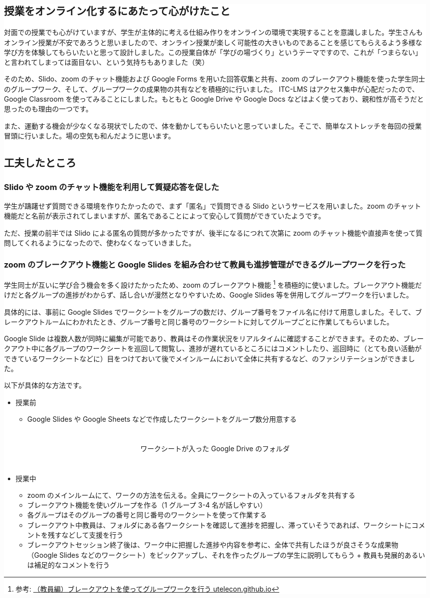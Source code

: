 ## 授業をオンライン化するにあたって心がけたこと

対面での授業でも心がけていますが、学生が主体的に考える仕組み作りをオンラインの環境で実現することを意識しました。学生さんもオンライン授業が不安であろうと思いましたので、オンライン授業が楽しく可能性の大きいものであることを感じてもらえるよう多様な学び方を体験してもらいたいと思って設計しました。この授業自体が「学びの場づくり」というテーマですので、これが「つまらない」と言われてしまっては面目ない、という気持ちもありました（笑）

そのため、Slido、zoom のチャット機能および Google Forms を用いた回答収集と共有、zoom のブレークアウト機能を使った学生同士のグループワーク、そして、グループワークの成果物の共有などを積極的に行いました。
ITC-LMS はアクセス集中が心配だったので、Google Classroom を使ってみることにしました。もともと Google Drive や Google Docs などはよく使っており、親和性が高そうだと思ったのも理由の一つです。

また、運動する機会が少なくなる現状でしたので、体を動かしてもらいたいと思っていました。そこで、簡単なストレッチを毎回の授業冒頭に行いました。場の空気も和んだように思います。

## 工夫したところ

### Slido や zoom のチャット機能を利用して質疑応答を促した

学生が躊躇せず質問できる環境を作りたかったので、まず「匿名」で質問できる Slido というサービスを用いました。zoom のチャット機能だと名前が表示されてしまいますが、匿名であることによって安心して質問ができていたようです。

ただ、授業の前半では Slido による匿名の質問が多かったですが、後半になるにつれて次第に zoom のチャット機能や直接声を使って質問してくれるようになったので、使わなくなっていきました。

### zoom のブレークアウト機能と Google Slides を組み合わせて教員も進捗管理ができるグループワークを行った

学生同士が互いに学び合う機会を多く設けたかったため、zoom のブレークアウト機能 [^1] を積極的に使いました。ブレークアウト機能だけだと各グループの進捗がわからず、話し合いが漫然となりやすいため、Google Slides 等を併用してグループワークを行いました。

具体的には、事前に Google Slides でワークシートをグループの数だけ、グループ番号をファイル名に付けて用意しました。そして、ブレークアウトルームにわかれたとき、グループ番号と同じ番号のワークシートに対してグループごとに作業してもらいました。

Google Slide は複数人数が同時に編集が可能であり、教員はその作業状況をリアルタイムに確認することができます。そのため、ブレークアウト中に各グループのワークシートを巡回して閲覧し、進捗が遅れているところにはコメントしたり、巡回時に（とても良い活動ができているワークシートなどに）目をつけておいて後でメインルームにおいて全体に共有するなど、のファシリテーションができました。

[^1]: 参考: [（教員編）ブレークアウトを使ってグループワークを行う utelecon.github.io](https://utelecon.github.io/zoom/how/faculty_members/breakout)

以下が具体的な方法です。

- 授業前

  - Google Slides や Google Sheets などで作成したワークシートをグループ数分用意する

<div style="margin:40px 0px">
<img src="img/kurita_2.png" alt="" width="600px" style="display: block; margin : 0 auto">
<div style="text-align: center;">
ワークシートが入った Google Drive のフォルダ
</div>
</div>

- 授業中

  - zoom のメインルームにて、ワークの方法を伝える。全員にワークシートの入っているフォルダを共有する
  - ブレークアウト機能を使いグループを作る（1 グループ 3-4 名が話しやすい）
  - 各グループはそのグループの番号と同じ番号のワークシートを使って作業する
  - ブレークアウト中教員は、フォルダにある各ワークシートを確認して進捗を把握し、滞っていそうであれば、ワークシートにコメントを残すなどして支援を行う
  - ブレークアウトセッション終了後は、ワーク中に把握した進捗や内容を参考に、全体で共有したほうが良さそうな成果物（Google Slides などのワークシート）をピックアップし、それを作ったグループの学生に説明してもらう + 教員も発展的あるいは補足的なコメントを行う
